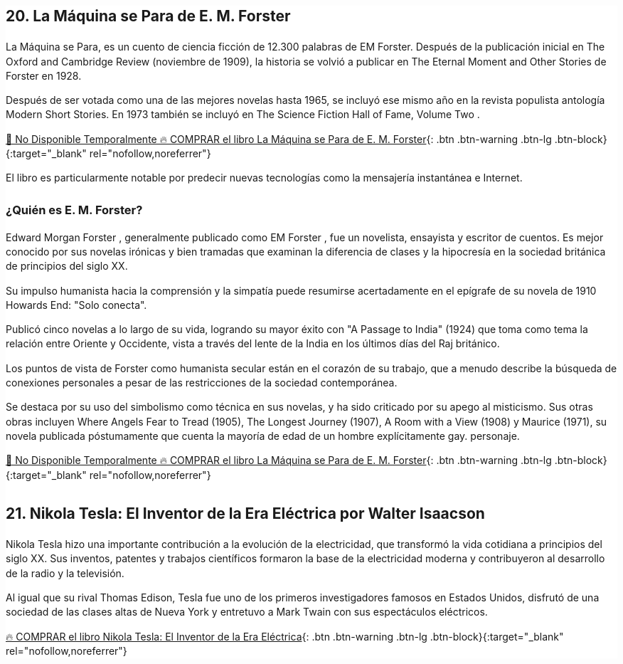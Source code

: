 ## 20. **La Máquina se Para de E. M. Forster**

La Máquina se Para, es un cuento de ciencia ficción de 12.300 palabras de EM Forster. Después de la publicación inicial en The Oxford and Cambridge Review (noviembre de 1909), la historia se volvió a publicar en The Eternal Moment and Other Stories de Forster en 1928.

Después de ser votada como una de las mejores novelas hasta 1965, se incluyó ese mismo año en la revista populista antología Modern Short Stories. En 1973 también se incluyó en The Science Fiction Hall of Fame, Volume Two .

[🛑 No Disponible Temporalmente 🔥 COMPRAR el libro La Máquina se Para de E. M. Forster](https://amzn.to/3bHxrSv "Comprar el libro Bajo la Misma Estrella de John Green"){: .btn .btn-warning .btn-lg .btn-block}{:target="_blank" rel="nofollow,noreferrer"}

El libro es particularmente notable por predecir nuevas tecnologías como la mensajería instantánea e Internet.

### ¿Quién es E. M. Forster?

Edward Morgan Forster , generalmente publicado como EM Forster , fue un novelista, ensayista y escritor de cuentos. Es mejor conocido por sus novelas irónicas y bien tramadas que examinan la diferencia de clases y la hipocresía en la sociedad británica de principios del siglo XX.

Su impulso humanista hacia la comprensión y la simpatía puede resumirse acertadamente en el epígrafe de su novela de 1910 Howards End: "Solo conecta".

Publicó cinco novelas a lo largo de su vida, logrando su mayor éxito con "A Passage to India" (1924) que toma como tema la relación entre Oriente y Occidente, vista a través del lente de la India en los últimos días del Raj británico.

Los puntos de vista de Forster como humanista secular están en el corazón de su trabajo, que a menudo describe la búsqueda de conexiones personales a pesar de las restricciones de la sociedad contemporánea.

Se destaca por su uso del simbolismo como técnica en sus novelas, y ha sido criticado por su apego al misticismo. Sus otras obras incluyen Where Angels Fear to Tread (1905), The Longest Journey (1907), A Room with a View (1908) y Maurice (1971), su novela publicada póstumamente que cuenta la mayoría de edad de un hombre explícitamente gay. personaje.

[🛑 No Disponible Temporalmente 🔥 COMPRAR el libro La Máquina se Para de E. M. Forster](https://amzn.to/3bHxrSv "Comprar el libro Bajo la Misma Estrella de John Green"){: .btn .btn-warning .btn-lg .btn-block}{:target="_blank" rel="nofollow,noreferrer"}

## 21. **Nikola Tesla: El Inventor de la Era Eléctrica por Walter Isaacson**

Nikola Tesla hizo una importante contribución a la evolución de la electricidad, que transformó la vida cotidiana a principios del siglo XX. Sus inventos, patentes y trabajos científicos formaron la base de la electricidad moderna y contribuyeron al desarrollo de la radio y la televisión.

Al igual que su rival Thomas Edison, Tesla fue uno de los primeros investigadores famosos en Estados Unidos, disfrutó de una sociedad de las clases altas de Nueva York y entretuvo a Mark Twain con sus espectáculos eléctricos.

[🔥 COMPRAR el libro Nikola Tesla: El Inventor de la Era Eléctrica](https://amzn.to/2wQkAgG "Comprar el libro Nikola Tesla: El Inventor de la Era Eléctrica"){: .btn .btn-warning .btn-lg .btn-block}{:target="_blank" rel="nofollow,noreferrer"}
